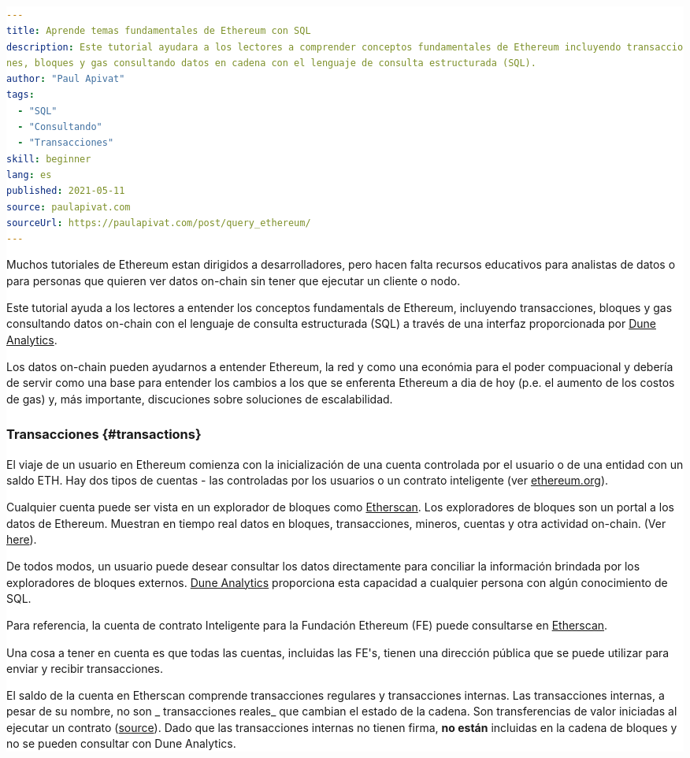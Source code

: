 ```yaml
---
title: Aprende temas fundamentales de Ethereum con SQL
description: Este tutorial ayudara a los lectores a comprender conceptos fundamentales de Ethereum incluyendo transacciones, bloques y gas consultando datos en cadena con el lenguaje de consulta estructurada (SQL).
author: "Paul Apivat"
tags:
  - "SQL"
  - "Consultando"
  - "Transacciones"
skill: beginner
lang: es
published: 2021-05-11
source: paulapivat.com
sourceUrl: https://paulapivat.com/post/query_ethereum/
---
```


Muchos tutoriales de Ethereum estan dirigidos a desarrolladores, pero hacen falta recursos educativos para analistas de datos o para personas que quieren ver datos on-chain sin tener que ejecutar un cliente o nodo.

Este tutorial ayuda a los lectores a entender los conceptos fundamentals de Ethereum, incluyendo transacciones, bloques y gas consultando datos on-chain con el lenguaje de consulta estructurada (SQL) a través de una interfaz proporcionada por [Dune Analytics](https://dune.xyz/home).

Los datos on-chain pueden ayudarnos a entender Ethereum, la red y como una económia para el poder compuacional y debería de servir como una base para entender los cambios a los que se enferenta Ethereum a dia de hoy (p.e. el aumento de los costos de gas) y, más importante, discuciones sobre soluciones de escalabilidad.

### Transacciones {#transactions}

El viaje de un usuario en Ethereum comienza con la inicialización de una cuenta controlada por el usuario o de una entidad con un saldo ETH. Hay dos tipos de cuentas - las controladas por los usuarios o un contrato inteligente (ver [ethereum.org](/developers/docs/accounts/)).

Cualquier cuenta puede ser vista en un explorador de bloques como [Etherscan](https://etherscan.io/). Los exploradores de bloques son un portal a los datos de Ethereum. Muestran en tiempo real datos en bloques, transacciones, mineros, cuentas y otra actividad on-chain. (Ver [here](/developers/docs/data-and-analytics/block-explorers/)).

De todos modos, un usuario puede desear consultar los datos directamente para conciliar la información brindada por los exploradores de bloques externos. [Dune Analytics](https://duneanalytics.com/) proporciona esta capacidad a cualquier persona con algún conocimiento de SQL.

Para referencia, la cuenta de contrato Inteligente para la Fundación Ethereum (FE) puede consultarse en [Etherscan](https://etherscan.io/address/0xde0b295669a9fd93d5f28d9ec85e40f4cb697bae).

Una cosa a tener en cuenta es que todas las cuentas, incluidas las FE's, tienen una dirección pública que se puede utilizar para enviar y recibir transacciones.

El saldo de la cuenta en Etherscan comprende transacciones regulares y transacciones internas. Las transacciones internas, a pesar de su nombre, no son _ transacciones reales_ que cambian el estado de la cadena. Son transferencias de valor iniciadas al ejecutar un contrato ([source](https://ethereum.stackexchange.com/questions/3417/how-to-get-contract-internal-transactions)). Dado que las transacciones internas no tienen firma, **no están** incluidas en la cadena de bloques y no se pueden consultar con Dune Analytics.
